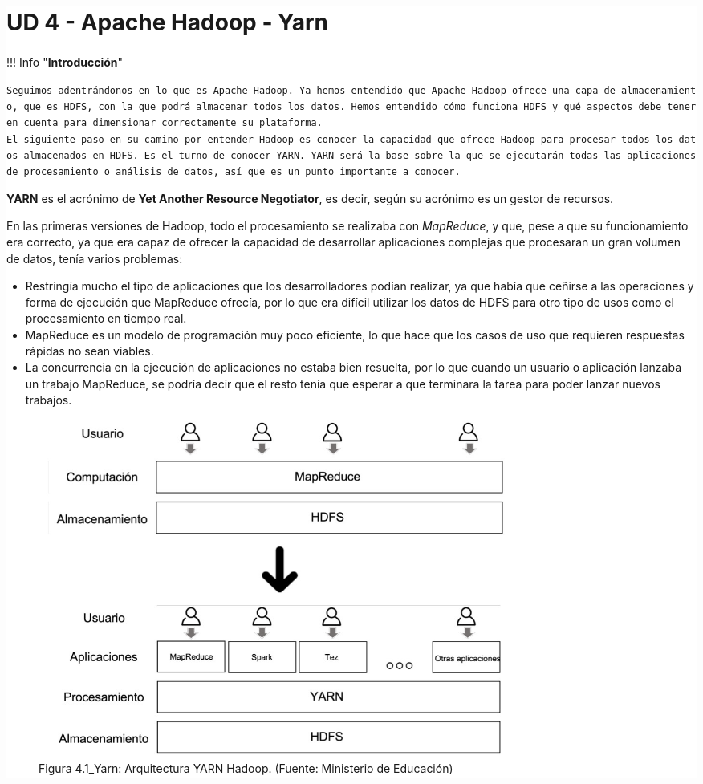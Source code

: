 # UD 4 - Apache Hadoop - Yarn

!!! Info "**Introducción**"

    Seguimos adentrándonos en lo que es Apache Hadoop. Ya hemos entendido que Apache Hadoop ofrece una capa de almacenamiento, que es HDFS, con la que podrá almacenar todos los datos. Hemos entendido cómo funciona HDFS y qué aspectos debe tener en cuenta para dimensionar correctamente su plataforma.
    El siguiente paso en su camino por entender Hadoop es conocer la capacidad que ofrece Hadoop para procesar todos los datos almacenados en HDFS. Es el turno de conocer YARN. YARN será la base sobre la que se ejecutarán todas las aplicaciones de procesamiento o análisis de datos, así que es un punto importante a conocer.

**YARN** es el acrónimo de **Yet Another Resource Negotiator**, es decir, según su acrónimo es un gestor de recursos.

En las primeras versiones de Hadoop, todo el procesamiento se realizaba con _MapReduce_, y que, pese a que su funcionamiento era correcto, ya que era capaz de ofrecer la capacidad de desarrollar aplicaciones complejas que procesaran un gran volumen de datos, tenía varios problemas:

- Restringía mucho el tipo de aplicaciones que los desarrolladores podían realizar, ya que había que ceñirse a las operaciones y forma de ejecución que MapReduce ofrecía, por lo que era difícil utilizar los datos de HDFS para otro tipo de usos como el procesamiento en tiempo real.
- MapReduce es un modelo de programación muy poco eficiente, lo que hace que los casos de uso que requieren respuestas rápidas no sean viables.
- La concurrencia en la ejecución de aplicaciones no estaba bien resuelta, por lo que cuando un usuario o aplicación lanzaba un trabajo MapReduce, se podría decir que el resto tenía que esperar a que terminara la tarea para poder lanzar nuevos trabajos.

<figure style="align: center; width:600px;">
    <img src="images/Figura4.1_Yarn_Yarn_en_Hadoop2.jpg">
    <figcaption>Figura 4.1_Yarn: Arquitectura YARN Hadoop. (Fuente: Ministerio de Educación) </figcaption>
</figure>
